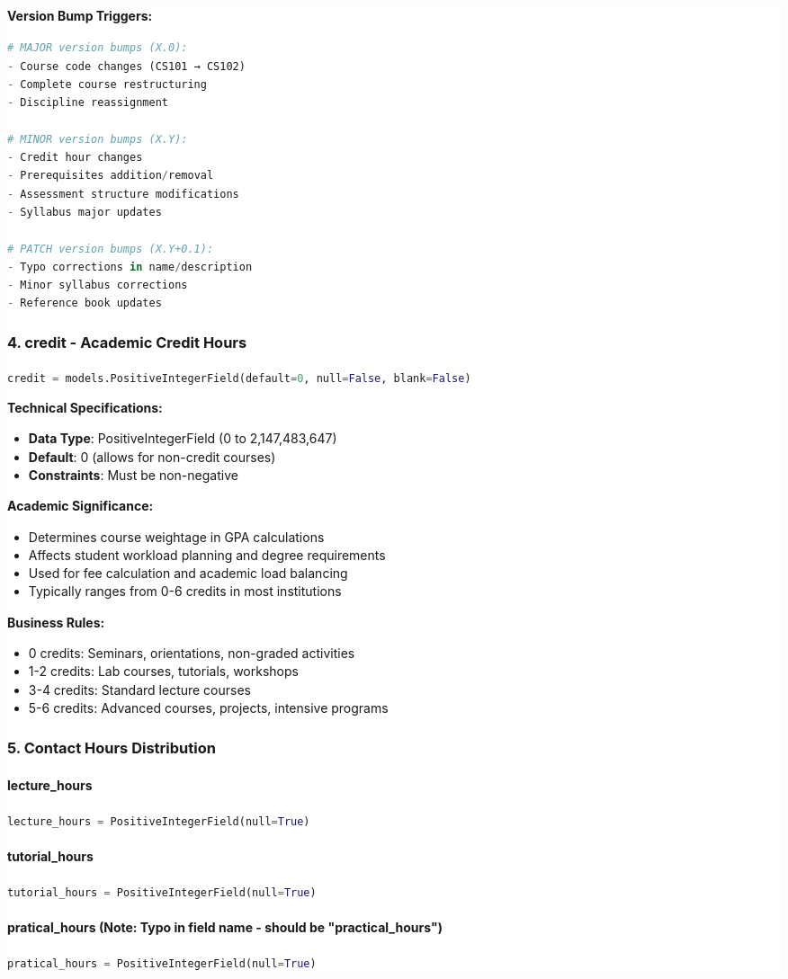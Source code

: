 **Version Bump Triggers:**
```python
# MAJOR version bumps (X.0):
- Course code changes (CS101 → CS102)
- Complete course restructuring
- Discipline reassignment

# MINOR version bumps (X.Y):
- Credit hour changes
- Prerequisites addition/removal
- Assessment structure modifications
- Syllabus major updates

# PATCH version bumps (X.Y+0.1):
- Typo corrections in name/description
- Minor syllabus corrections
- Reference book updates
```

### 4. **credit** - Academic Credit Hours
```python
credit = models.PositiveIntegerField(default=0, null=False, blank=False)
```

**Technical Specifications:**
- **Data Type**: PositiveIntegerField (0 to 2,147,483,647)
- **Default**: 0 (allows for non-credit courses)
- **Constraints**: Must be non-negative

**Academic Significance:**
- Determines course weightage in GPA calculations
- Affects student workload planning and degree requirements
- Used for fee calculation and academic load balancing
- Typically ranges from 0-6 credits in most institutions

**Business Rules:**
- 0 credits: Seminars, orientations, non-graded activities
- 1-2 credits: Lab courses, tutorials, workshops
- 3-4 credits: Standard lecture courses
- 5-6 credits: Advanced courses, projects, intensive programs

### 5. **Contact Hours Distribution**

#### lecture_hours
```python
lecture_hours = PositiveIntegerField(null=True)
```

#### tutorial_hours
```python
tutorial_hours = PositiveIntegerField(null=True)
```

#### pratical_hours (Note: Typo in field name - should be "practical_hours")
```python
pratical_hours = PositiveIntegerField(null=True)
```
